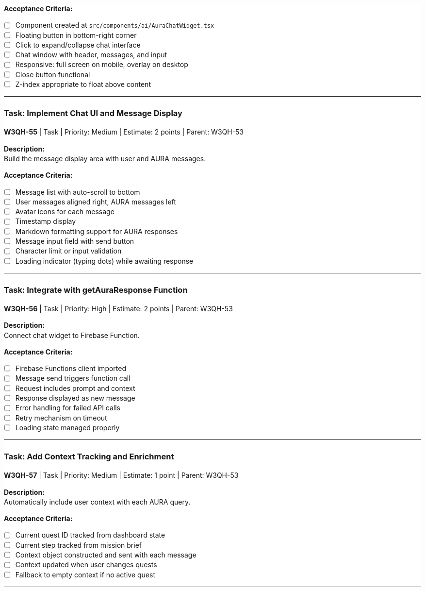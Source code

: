 **Acceptance Criteria:**
- [ ] Component created at `src/components/ai/AuraChatWidget.tsx`
- [ ] Floating button in bottom-right corner
- [ ] Click to expand/collapse chat interface
- [ ] Chat window with header, messages, and input
- [ ] Responsive: full screen on mobile, overlay on desktop
- [ ] Close button functional
- [ ] Z-index appropriate to float above content

---

### Task: Implement Chat UI and Message Display
**W3QH-55** | Task | Priority: Medium | Estimate: 2 points | Parent: W3QH-53

**Description:**  
Build the message display area with user and AURA messages.

**Acceptance Criteria:**
- [ ] Message list with auto-scroll to bottom
- [ ] User messages aligned right, AURA messages left
- [ ] Avatar icons for each message
- [ ] Timestamp display
- [ ] Markdown formatting support for AURA responses
- [ ] Message input field with send button
- [ ] Character limit or input validation
- [ ] Loading indicator (typing dots) while awaiting response

---

### Task: Integrate with getAuraResponse Function
**W3QH-56** | Task | Priority: High | Estimate: 2 points | Parent: W3QH-53

**Description:**  
Connect chat widget to Firebase Function.

**Acceptance Criteria:**
- [ ] Firebase Functions client imported
- [ ] Message send triggers function call
- [ ] Request includes prompt and context
- [ ] Response displayed as new message
- [ ] Error handling for failed API calls
- [ ] Retry mechanism on timeout
- [ ] Loading state managed properly

---

### Task: Add Context Tracking and Enrichment
**W3QH-57** | Task | Priority: Medium | Estimate: 1 point | Parent: W3QH-53

**Description:**  
Automatically include user context with each AURA query.

**Acceptance Criteria:**
- [ ] Current quest ID tracked from dashboard state
- [ ] Current step tracked from mission brief
- [ ] Context object constructed and sent with each message
- [ ] Context updated when user changes quests
- [ ] Fallback to empty context if no active quest

---